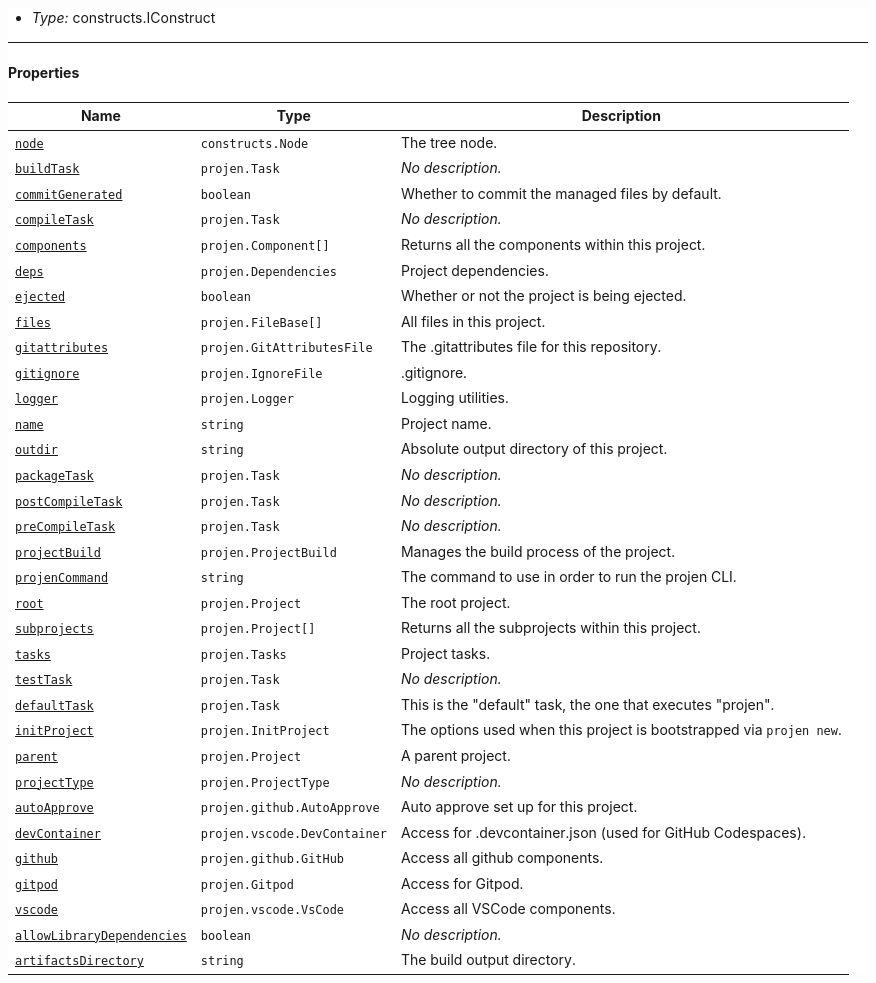 - *Type:* constructs.IConstruct

---

#### Properties <a name="Properties" id="Properties"></a>

| **Name** | **Type** | **Description** |
| --- | --- | --- |
| <code><a href="#@taimos/projen.PrivateTaimosCdkApp.property.node">node</a></code> | <code>constructs.Node</code> | The tree node. |
| <code><a href="#@taimos/projen.PrivateTaimosCdkApp.property.buildTask">buildTask</a></code> | <code>projen.Task</code> | *No description.* |
| <code><a href="#@taimos/projen.PrivateTaimosCdkApp.property.commitGenerated">commitGenerated</a></code> | <code>boolean</code> | Whether to commit the managed files by default. |
| <code><a href="#@taimos/projen.PrivateTaimosCdkApp.property.compileTask">compileTask</a></code> | <code>projen.Task</code> | *No description.* |
| <code><a href="#@taimos/projen.PrivateTaimosCdkApp.property.components">components</a></code> | <code>projen.Component[]</code> | Returns all the components within this project. |
| <code><a href="#@taimos/projen.PrivateTaimosCdkApp.property.deps">deps</a></code> | <code>projen.Dependencies</code> | Project dependencies. |
| <code><a href="#@taimos/projen.PrivateTaimosCdkApp.property.ejected">ejected</a></code> | <code>boolean</code> | Whether or not the project is being ejected. |
| <code><a href="#@taimos/projen.PrivateTaimosCdkApp.property.files">files</a></code> | <code>projen.FileBase[]</code> | All files in this project. |
| <code><a href="#@taimos/projen.PrivateTaimosCdkApp.property.gitattributes">gitattributes</a></code> | <code>projen.GitAttributesFile</code> | The .gitattributes file for this repository. |
| <code><a href="#@taimos/projen.PrivateTaimosCdkApp.property.gitignore">gitignore</a></code> | <code>projen.IgnoreFile</code> | .gitignore. |
| <code><a href="#@taimos/projen.PrivateTaimosCdkApp.property.logger">logger</a></code> | <code>projen.Logger</code> | Logging utilities. |
| <code><a href="#@taimos/projen.PrivateTaimosCdkApp.property.name">name</a></code> | <code>string</code> | Project name. |
| <code><a href="#@taimos/projen.PrivateTaimosCdkApp.property.outdir">outdir</a></code> | <code>string</code> | Absolute output directory of this project. |
| <code><a href="#@taimos/projen.PrivateTaimosCdkApp.property.packageTask">packageTask</a></code> | <code>projen.Task</code> | *No description.* |
| <code><a href="#@taimos/projen.PrivateTaimosCdkApp.property.postCompileTask">postCompileTask</a></code> | <code>projen.Task</code> | *No description.* |
| <code><a href="#@taimos/projen.PrivateTaimosCdkApp.property.preCompileTask">preCompileTask</a></code> | <code>projen.Task</code> | *No description.* |
| <code><a href="#@taimos/projen.PrivateTaimosCdkApp.property.projectBuild">projectBuild</a></code> | <code>projen.ProjectBuild</code> | Manages the build process of the project. |
| <code><a href="#@taimos/projen.PrivateTaimosCdkApp.property.projenCommand">projenCommand</a></code> | <code>string</code> | The command to use in order to run the projen CLI. |
| <code><a href="#@taimos/projen.PrivateTaimosCdkApp.property.root">root</a></code> | <code>projen.Project</code> | The root project. |
| <code><a href="#@taimos/projen.PrivateTaimosCdkApp.property.subprojects">subprojects</a></code> | <code>projen.Project[]</code> | Returns all the subprojects within this project. |
| <code><a href="#@taimos/projen.PrivateTaimosCdkApp.property.tasks">tasks</a></code> | <code>projen.Tasks</code> | Project tasks. |
| <code><a href="#@taimos/projen.PrivateTaimosCdkApp.property.testTask">testTask</a></code> | <code>projen.Task</code> | *No description.* |
| <code><a href="#@taimos/projen.PrivateTaimosCdkApp.property.defaultTask">defaultTask</a></code> | <code>projen.Task</code> | This is the "default" task, the one that executes "projen". |
| <code><a href="#@taimos/projen.PrivateTaimosCdkApp.property.initProject">initProject</a></code> | <code>projen.InitProject</code> | The options used when this project is bootstrapped via `projen new`. |
| <code><a href="#@taimos/projen.PrivateTaimosCdkApp.property.parent">parent</a></code> | <code>projen.Project</code> | A parent project. |
| <code><a href="#@taimos/projen.PrivateTaimosCdkApp.property.projectType">projectType</a></code> | <code>projen.ProjectType</code> | *No description.* |
| <code><a href="#@taimos/projen.PrivateTaimosCdkApp.property.autoApprove">autoApprove</a></code> | <code>projen.github.AutoApprove</code> | Auto approve set up for this project. |
| <code><a href="#@taimos/projen.PrivateTaimosCdkApp.property.devContainer">devContainer</a></code> | <code>projen.vscode.DevContainer</code> | Access for .devcontainer.json (used for GitHub Codespaces). |
| <code><a href="#@taimos/projen.PrivateTaimosCdkApp.property.github">github</a></code> | <code>projen.github.GitHub</code> | Access all github components. |
| <code><a href="#@taimos/projen.PrivateTaimosCdkApp.property.gitpod">gitpod</a></code> | <code>projen.Gitpod</code> | Access for Gitpod. |
| <code><a href="#@taimos/projen.PrivateTaimosCdkApp.property.vscode">vscode</a></code> | <code>projen.vscode.VsCode</code> | Access all VSCode components. |
| <code><a href="#@taimos/projen.PrivateTaimosCdkApp.property.allowLibraryDependencies">allowLibraryDependencies</a></code> | <code>boolean</code> | *No description.* |
| <code><a href="#@taimos/projen.PrivateTaimosCdkApp.property.artifactsDirectory">artifactsDirectory</a></code> | <code>string</code> | The build output directory. |